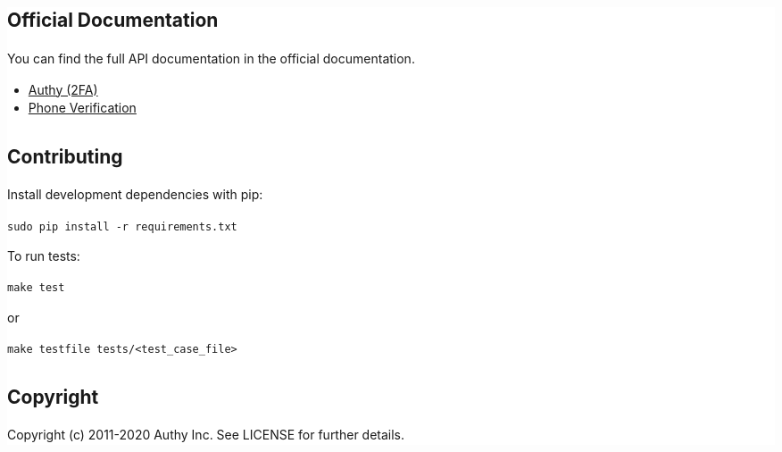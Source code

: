 
## Official Documentation

You can find the full API documentation in the official documentation.

* [Authy (2FA)](https://www.twilio.com/docs/api/authy)
* [Phone Verification](https://www.twilio.com/docs/api/verify)

## Contributing

Install development dependencies with pip:

    sudo pip install -r requirements.txt

To run tests:

    make test
or

    make testfile tests/<test_case_file>

## Copyright

Copyright (c) 2011-2020 Authy Inc. See LICENSE for further details.
